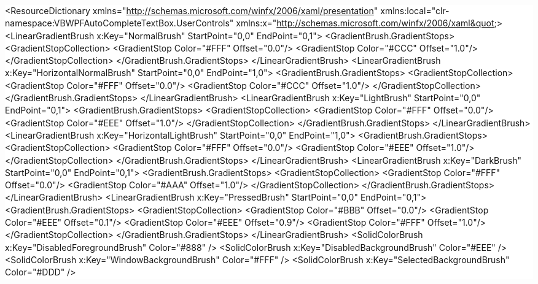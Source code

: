 
&lt;ResourceDictionary xmlns=&quot;http://schemas.microsoft.com/winfx/2006/xaml/presentation&quot;
                      xmlns:local=&quot;clr-namespace:VBWPFAutoCompleteTextBox.UserControls&quot;
    xmlns:x=&quot;http://schemas.microsoft.com/winfx/2006/xaml&quot;&gt;
    &lt;LinearGradientBrush x:Key=&quot;NormalBrush&quot; StartPoint=&quot;0,0&quot; EndPoint=&quot;0,1&quot;&gt;
        &lt;GradientBrush.GradientStops&gt;
            &lt;GradientStopCollection&gt;
                &lt;GradientStop Color=&quot;#FFF&quot; Offset=&quot;0.0&quot;/&gt;
                &lt;GradientStop Color=&quot;#CCC&quot; Offset=&quot;1.0&quot;/&gt;
            &lt;/GradientStopCollection&gt;
        &lt;/GradientBrush.GradientStops&gt;
    &lt;/LinearGradientBrush&gt;
    &lt;LinearGradientBrush x:Key=&quot;HorizontalNormalBrush&quot; StartPoint=&quot;0,0&quot; EndPoint=&quot;1,0&quot;&gt;
        &lt;GradientBrush.GradientStops&gt;
            &lt;GradientStopCollection&gt;
                &lt;GradientStop Color=&quot;#FFF&quot; Offset=&quot;0.0&quot;/&gt;
                &lt;GradientStop Color=&quot;#CCC&quot; Offset=&quot;1.0&quot;/&gt;
            &lt;/GradientStopCollection&gt;
        &lt;/GradientBrush.GradientStops&gt;
    &lt;/LinearGradientBrush&gt;
    &lt;LinearGradientBrush x:Key=&quot;LightBrush&quot; StartPoint=&quot;0,0&quot; EndPoint=&quot;0,1&quot;&gt;
        &lt;GradientBrush.GradientStops&gt;
            &lt;GradientStopCollection&gt;
                &lt;GradientStop Color=&quot;#FFF&quot; Offset=&quot;0.0&quot;/&gt;
                &lt;GradientStop Color=&quot;#EEE&quot; Offset=&quot;1.0&quot;/&gt;
            &lt;/GradientStopCollection&gt;
        &lt;/GradientBrush.GradientStops&gt;
    &lt;/LinearGradientBrush&gt;
    &lt;LinearGradientBrush x:Key=&quot;HorizontalLightBrush&quot; StartPoint=&quot;0,0&quot; EndPoint=&quot;1,0&quot;&gt;
        &lt;GradientBrush.GradientStops&gt;
            &lt;GradientStopCollection&gt;
                &lt;GradientStop Color=&quot;#FFF&quot; Offset=&quot;0.0&quot;/&gt;
                &lt;GradientStop Color=&quot;#EEE&quot; Offset=&quot;1.0&quot;/&gt;
            &lt;/GradientStopCollection&gt;
        &lt;/GradientBrush.GradientStops&gt;
    &lt;/LinearGradientBrush&gt;
    &lt;LinearGradientBrush x:Key=&quot;DarkBrush&quot; StartPoint=&quot;0,0&quot; EndPoint=&quot;0,1&quot;&gt;
        &lt;GradientBrush.GradientStops&gt;
            &lt;GradientStopCollection&gt;
                &lt;GradientStop Color=&quot;#FFF&quot; Offset=&quot;0.0&quot;/&gt;
                &lt;GradientStop Color=&quot;#AAA&quot; Offset=&quot;1.0&quot;/&gt;
            &lt;/GradientStopCollection&gt;
        &lt;/GradientBrush.GradientStops&gt;
    &lt;/LinearGradientBrush&gt;
    &lt;LinearGradientBrush x:Key=&quot;PressedBrush&quot; StartPoint=&quot;0,0&quot; EndPoint=&quot;0,1&quot;&gt;
        &lt;GradientBrush.GradientStops&gt;
            &lt;GradientStopCollection&gt;
                &lt;GradientStop Color=&quot;#BBB&quot; Offset=&quot;0.0&quot;/&gt;
                &lt;GradientStop Color=&quot;#EEE&quot; Offset=&quot;0.1&quot;/&gt;
                &lt;GradientStop Color=&quot;#EEE&quot; Offset=&quot;0.9&quot;/&gt;
                &lt;GradientStop Color=&quot;#FFF&quot; Offset=&quot;1.0&quot;/&gt;
            &lt;/GradientStopCollection&gt;
        &lt;/GradientBrush.GradientStops&gt;
    &lt;/LinearGradientBrush&gt;
    &lt;SolidColorBrush x:Key=&quot;DisabledForegroundBrush&quot; Color=&quot;#888&quot; /&gt;
    &lt;SolidColorBrush x:Key=&quot;DisabledBackgroundBrush&quot; Color=&quot;#EEE&quot; /&gt;
    &lt;SolidColorBrush x:Key=&quot;WindowBackgroundBrush&quot; Color=&quot;#FFF&quot; /&gt;
    &lt;SolidColorBrush x:Key=&quot;SelectedBackgroundBrush&quot; Color=&quot;#DDD&quot; /&gt;
